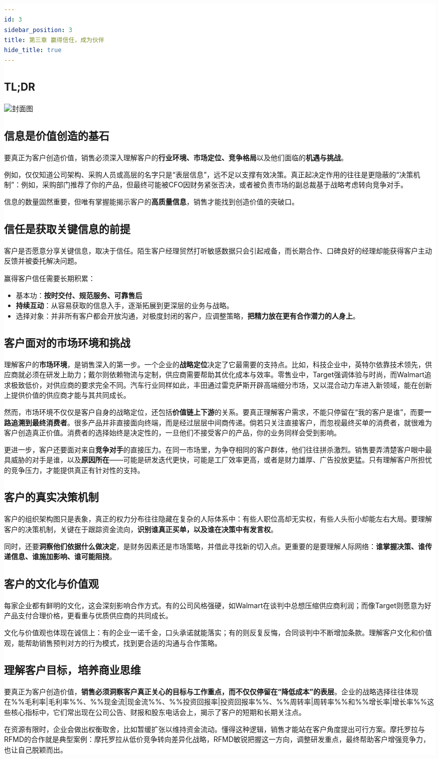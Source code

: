 ```yaml
---
id: 3
sidebar_position: 3
title: 第三章 赢得信任，成为伙伴
hide_title: true
---
```


## TL;DR
<img src="https://static.kjuu.cc/tana/202509031739750.jpg" alt="封面图"
width="70%" />

## 信息是价值创造的基石
要真正为客户创造价值，销售必须深入理解客户的**行业环境、市场定位、竞争格局**以及他们面临的**机遇与挑战**。

例如，仅仅知道公司架构、采购人员或高层的名字只是“表层信息”，远不足以支撑有效决策。真正起决定作用的往往是更隐蔽的“决策机制”：例如，采购部门推荐了你的产品，但最终可能被CFO因财务紧张否决，或者被负责市场的副总裁基于战略考虑转向竞争对手。

信息的数量固然重要，但唯有掌握能揭示客户的**高质量信息**，销售才能找到创造价值的突破口。

## 信任是获取关键信息的前提
客户是否愿意分享关键信息，取决于信任。陌生客户经理贸然打听敏感数据只会引起戒备，而长期合作、口碑良好的经理却能获得客户主动反馈并被委托解决问题。

赢得客户信任需要长期积累：
- 基本功：**按时交付、规范服务、可靠售后**
- **持续互动**：从容易获取的信息入手，逐渐拓展到更深层的业务与战略。
- 选择对象：并非所有客户都会开放沟通，对极度封闭的客户，应调整策略，**把精力放在更有合作潜力的人身上**。

## 客户面对的市场环境和挑战
理解客户的**市场环境**，是销售深入的第一步。一个企业的**战略定位**决定了它最需要的支持点。比如，科技企业中，英特尔依靠技术领先，供应商就必须在研发上助力；戴尔则依赖物流与定制，供应商需要帮助其优化成本与效率。零售业中，Target强调体验与时尚，而Walmart追求极致低价，对供应商的要求完全不同。汽车行业同样如此，丰田通过雷克萨斯开辟高端细分市场，又以混合动力车进入新领域，能在创新上提供价值的供应商才能与其共同成长。

然而，市场环境不仅仅是客户自身的战略定位，还包括**价值链上下游**的关系。要真正理解客户需求，不能只停留在“我的客户是谁”，而要**一路追溯到最终消费者**。很多产品并非直接面向终端，而是经过层层中间商传递。倘若只关注直接客户，而忽视最终买单的消费者，就很难为客户创造真正价值。消费者的选择始终是决定性的，一旦他们不接受客户的产品，你的业务同样会受到影响。

更进一步，客户还要面对来自**竞争对手**的直接压力。在同一市场里，为争夺相同的客户群体，他们往往拼杀激烈。销售要弄清楚客户眼中最具威胁的对手是谁，以及**原因所在**——可能是研发迭代更快，可能是工厂效率更高，或者是财力雄厚、广告投放更猛。只有理解客户所担忧的竞争压力，才能提供真正有针对性的支持。

## 客户的真实决策机制
客户的组织架构图只是表象，真正的权力分布往往隐藏在复杂的人际体系中：有些人职位高却无实权，有些人头衔小却能左右大局。要理解客户的决策机制，关键在于跟踪资金流向，**识别谁真正买单，以及谁在决策中有发言权**。

同时，还要**洞察他们依据什么做决定**，是财务因素还是市场策略，并借此寻找新的切入点。更重要的是要理解人际网络：**谁掌握决策、谁传递信息、谁施加影响、谁可能阻挠**。

## 客户的文化与价值观
每家企业都有鲜明的文化，这会深刻影响合作方式。有的公司风格强硬，如Walmart在谈判中总想压缩供应商利润；而像Target则愿意为好产品支付合理价格，更看重与优质供应商的共同成长。

文化与价值观也体现在诚信上：有的企业一诺千金，口头承诺就能落实；有的则反复反悔，合同谈判中不断增加条款。理解客户文化和价值观，能帮助销售预判对方的行为模式，找到更合适的沟通与合作策略。

## 理解客户目标，培养商业思维
要真正为客户创造价值，**销售必须洞察客户真正关心的目标与工作重点，而不仅仅停留在“降低成本”的表层**。企业的战略选择往往体现在%%毛利率|毛利率%%、%%现金流|现金流%%、%%投资回报率|投资回报率%%、%%周转率|周转率%%和%%增长率|增长率%%这些核心指标中，它们常出现在公司公告、财报和股东电话会上，揭示了客户的短期和长期关注点。

在资源有限时，企业会做出权衡取舍，比如暂缓扩张以维持资金流动。懂得这种逻辑，销售才能站在客户角度提出可行方案。摩托罗拉与RFMD的合作就是典型案例：摩托罗拉从低价竞争转向差异化战略，RFMD敏锐把握这一方向，调整研发重点，最终帮助客户增强竞争力，也让自己脱颖而出。